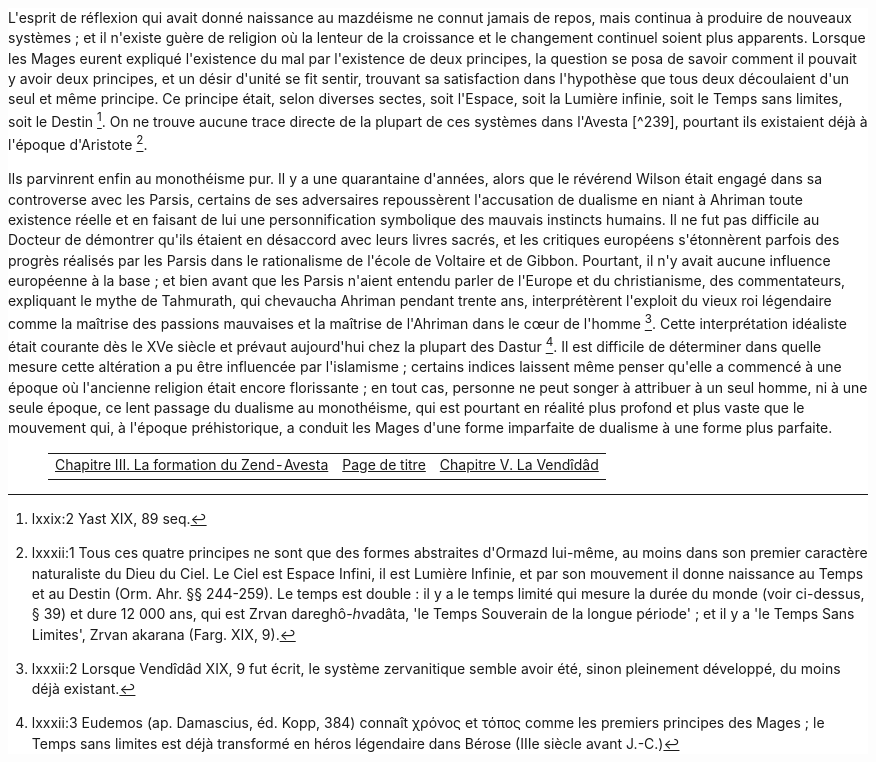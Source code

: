 L'esprit de réflexion qui avait donné naissance au mazdéisme ne connut jamais de repos, mais continua à produire de nouveaux systèmes ; et il n'existe guère de religion où la lenteur de la croissance et le changement continuel soient plus apparents. Lorsque les Mages eurent expliqué l'existence du mal par l'existence de deux principes, la question se posa de savoir comment il pouvait y avoir deux principes, et un désir d'unité se fit sentir, trouvant sa satisfaction dans l'hypothèse que tous deux découlaient d'un seul et même principe. Ce principe était, selon diverses sectes, soit l'Espace, soit la Lumière infinie, soit le Temps sans limites, soit le Destin [^238]. On ne trouve aucune trace directe de la plupart de ces systèmes dans l'Avesta [^239], pourtant ils existaient déjà à l'époque d'Aristote [^240].

Ils parvinrent enfin au monothéisme pur. Il y a une quarantaine d'années, alors que le révérend Wilson était engagé dans sa controverse avec les Parsis, certains de ses adversaires repoussèrent l'accusation de dualisme en niant à Ahriman toute existence réelle et en faisant de lui une personnification symbolique des mauvais instincts humains. Il ne fut pas difficile au Docteur de démontrer qu'ils étaient en désaccord avec leurs livres sacrés, et les critiques européens s'étonnèrent parfois des progrès réalisés par les Parsis dans le rationalisme de l'école de Voltaire et de Gibbon. Pourtant, il n'y avait aucune influence européenne à la base ; et bien avant que les Parsis n'aient entendu parler de l'Europe et du christianisme, des commentateurs, expliquant le mythe de Tahmurath, qui chevaucha Ahriman pendant trente ans, interprétèrent l'exploit du vieux roi légendaire comme la maîtrise des passions mauvaises et la maîtrise de l'Ahriman dans le cœur de l'homme [^241]. Cette interprétation idéaliste était courante dès le XVe siècle et prévaut aujourd'hui chez la plupart des Dastur [^242]. Il est difficile de déterminer dans quelle mesure cette altération a pu être influencée par l'islamisme ; certains indices laissent même penser qu'elle a commencé à une époque où l'ancienne religion était encore florissante ; en tout cas, personne ne peut songer à attribuer à un seul homme, ni à une seule époque, ce lent passage du dualisme au monothéisme, qui est pourtant en réalité plus profond et plus vaste que le mouvement qui, à l'époque préhistorique, a conduit les Mages d'une forme imparfaite de dualisme à une forme plus parfaite.

<figure class="table chapter-navigator">
  <table>
    <tbody>
      <tr>
        <td>
        <a href="/fr/book/Zoroastrianism/The_Zend_Avesta_Part_1/Introduction_3">
          <span class="mdi mdi-arrow-left-drop-circle"></span><span class="pl-2">Chapitre III. La formation du Zend-Avesta</span>
        </a>
        </td>
        <td>
        <a href="/fr/book/Zoroastrianism/The_Zend_Avesta_Part_1">
          <span class="mdi mdi-book-open-variant"></span><span class="pl-2">Page de titre</span>
        </a>
        </td>
        <td>
        <a href="/fr/book/Zoroastrianism/The_Zend_Avesta_Part_1/Introduction_5">
          <span class="pr-2">Chapitre V. La Vendîdâd</span><span class="mdi mdi-arrow-right-drop-circle"></span>
        </a>
        </td>
      </tr>
    </tbody>
  </table>
</figure>


[^107]: lvii:1 Ormazd et Ahriman, Paris, 1877. Nous nous permettons, par souci de concision, de nous référer à ce livre pour une démonstration plus approfondie.
[^108]: lvii:2 Cf. Max Müller, Leçons sur l'origine et le développement de la religion, p. 249.
[^109]: lvii:3 J. Darmesteter, Le Dieu suprême dans la mythologie indo-européenne, dans la Contemporary Review, octobre 1879, p. 283.
[^110]: lviii:1 Ibid.
[^112]: lviii:3 Ou peut-être « le Seigneur qui accorde l'intelligence » (Benfey, « Asura Medhâ et Ahura Mazdâo »).
[^113]: lviii:4 C'est du moins le sens qui était attaché à ce nom dans la conscience des compositeurs de l'Avesta.
[^116]: lix:1 Bundahi<i>s</i> I. 7; Yasna LVIII, 8 (LVII, 22).
[^117]: lix:2 Hérode. I, 131.
[^118]: lix:3 Cf. 'Le Dieu suprême', llp 287.
[^119]: lix:4 Les sept mondes devinrent en Perse les sept Karshvare de la terre : la terre est divisée en sept Karshvare, dont un seul est connu et p. lx accessible à l'homme, celui sur lequel nous vivons, à savoir, <i>H</i><i>v</i>aniratha ; ce qui revient à dire qu'il y a sept terres. La mythologie parsi connaît aussi sept cieux. <i>H</i><i>v</i>aniratha lui-même était divisé en sept climats (Orm. Ahr. § 72). Une énumération des sept Karshvare se trouve dans Farg. XIX, 39.
[^120]: lx:1 La plupart d'entre eux étaient déjà divins ou saints à l'époque indo-iranienne : la santé et l'immortalité sont invoquées dans les Védas comme dans l'Avesta (voir J. Darmesteter, Haurvatâ<i>t</i> et Ameretâ<i>t</i>, §§ 49 seq.) ; Asha Vahi<i>s</i>ta est vénérée dans les Védas comme <i>Ri</i>ta (vide infra, § 30) ; Spe<i>n</i>ta Ârmaiti est la déesse védique Aramati (§ 30) ; Khshathra vairya est le même que le Kshatra brahmanique ; Vohu-manô est une personnification du sumati védique (Orm. Abr. §§ 196-201).
[^121]: lx:2 Ya<i>s</i>t XIX, 16.
[^122]: lx:3 Mitra signifie littéralement « un ami » ; c'est la lumière amicale envers l'homme (Orm. Ahr. §§ 59-61).
[^123]: lxi:1 Il conserva cependant une position élevée, tant dans la mythologie concrète qu'abstraite. En tant que dieu de la lumière céleste, seigneur des vastes espaces lumineux des vastes pâturages d'en haut (cf. § 16), il devint plus tard le dieu du soleil (Deo invicto Soli Mithrae ; en persan Mihr est le Soleil). Comme la lumière et la vérité sont une seule et même chose, vues avec les yeux du corps et de l'esprit, il devint le dieu de la vérité et de la foi. Il punit le Mithra-dru<i>g</i>, « celui qui ment à Mithra » (ou « qui ment au contrat », puisque Mithra en tant que nom neutre signifiait « amitié, accord, contrat ») ; il est juge en enfer, en compagnie de Rashnu, « le vrai », le dieu de la vérité, simple rejeton de Mithra dans son caractère moral (Farg. IV, 54).
[^125]: lxi:3 Ou, qui travaille dans les hauteurs d'en haut.
[^126]: lxi:4 Yt. XV, 3.
[^127]: lxi:5 De la même manière, son homologue grec, Zeus, le dieu du ciel, le seigneur et le père des dieux et des hommes, lorsqu'il est assiégé par les Titans, appelle Thétis, Prométhée et les Hécatonchirs à l'aide.
[^132]: lxiii:1 Le <i>h</i><i>v</i>arenô, khurrah et farr persans, est proprement la lumière de la souveraineté, la gloire d'en haut qui fait du roi un dieu terrestre. Qui la possède règne, qui la perd tombe ; lorsque Yima la perdit, il périt et A<i>z</i>i Dahâka régna ; comme lorsque la lumière disparaît, le démon règne en maître. Voir infra, § 39 ; et cf. Yt. XIX, 32 seq.
[^134]: lxiii:3 Rv. I, 158, 5; X, 99, 6.
[^138]: lxiii:7 Catur-a<i>s</i>rir Varu<i>n</i>o, Rv. I, 152, 2. Cf. Orm. Ahr. § 65.
[^140]: lxiii:9 Cf. § 36.
[^141]: lxiii:10 Appelé aussi Spen<i>g</i>aghra (Farg. XIX, 40).
[^142]: lxiii:11 C'est le gémissement du démon sous le coup de cette massue qui s'entend dans le tonnerre (Bundahi<i>s</i> 17, II ; cf. Farg. XIX, 40).
[^143]: lxiv:1 Yt. VIII.
[^144]: lxiv:2 Yt. XIV.
[^145]: lxiv:3 Cf. V, 8.
[^146]: lxiv:4 Yt. XV.
[^147]: lxiv:5 Cf. ci-dessus, [p. lxi](#plxi).
[^148]: lxiv:6 Voir ci-dessus, § 11.
[^152]: lxiv:10 Yt. XV, 5.
[^153]: lxiv:11 Bundahi<i>s</i> I, 15.
[^157]: lxv:4 Farg. V, 8-9, texte et notes.
[^158]: lxv:5 Voir ci-dessus. [p. lxiii](#plxiii), n. 131, et Ya<i>s</i>t XIX.
[^159]: lxv:6 Cf. § 39.
[^165]: lxvi:3 Ibid. p, 176, n. 6. Ensuite, pairikãm, l'accusatif de pairika, a été interprété comme un composé pahlavi, pari-kâm, 'amour du Paris' (Comm. ad Farg. XIX 5).
[^166]: lxvi:4 Yasna VIII, 8, 39, 49-56; Yasna XVI, 8 (XVII, 46).
[^167]: lxvi:5 Farg. I, 10.
[^169]: lxvi:7 Bundahi<i>s</i> 69, 13. Sur Niyâz, voir Orm. Ahr. p. 2 16, n. 9.
[^170]: lxvii:1 Farg. XIX, 5.
[^171]: lxvii:2 Farg. X, 14. Les daêva Mâzainya (voir Farg. X, 16 n.) sont souvent invoqués avec eux (Ya<i>s</i>t V, 22 ; XIII, 37 ; XX, 8).
[^172]: lxvii:3 Aspendiârji.
[^173]: lxvii:4 Farg. XI, 9.
[^175]: lxvii:6 Bundahi<i>s</i> 69, 15.
[^177]: lxviii:2 Voir infra, § 41; Farg. X, 9; Bundahi<i>s</i> 5, 19.
[^181]: lxviii:6 Farg. IV, 49. Sa description mythique pourrait probablement être complétée par les récits rabbiniques et arabes sur la Brisation du Sépulcre et les anges Monkir et Nakir (Sale, le Coran, Introd. p. 60, et Bargès, Journal Asiatique, 1843).
[^185]: lxix:2 Préparé avec certains rites et prières ; c'est le hotrâ védique.
[^186]: lxix:3 Un morceau de viande placé sur le draona (Farg. V, 25, n. 3).
[^187]: lxix:4 Bundahi<i>s</i> 58, 10.
[^188]: lxix:5 Farg. XX, 4.
[^189]: lxix:6 Bundahi<i>s</i> 42, 12; 59, 4
[^192]: lxx:1 Orm. Ahr. § 205.
[^194]: lxx:3 Farg. XXII, 7.
[^195]: lxx:4 Farg. XIX, 19.
[^196]: lxx:5 Nériosengh.
[^197]: lxx:6 Orm. Ahr. § 200.
[^198]: lxx:7 Parsi Ardibehe<i>s</i>t.
[^199]: lxx:8 Yasna LVI.
[^201]: lxx:10 Cf. Farg. V, 57, n.
[^202]: lxx:11 Bundahi<i>s</i> 76, 11.
[^204]: lxxi:2 Bundahi<i>s</i>. I; cf. Yasna XXX.
[^205]: lxxi:3 Ya<i>s</i>t XIII, 77.
[^206]: lxxi:4 Cf. Farg. I.
[^208]: lxxi:6 Voir ci-dessus, [p. lx](#plx).
[^211]: lxxii:3 Voir § 41.
[^212]: lxxii:4 Ibid.
[^213]: lxxii:5 Une discipline stricte règne parmi eux. Chaque classe d'animaux a un chef ou ratu au-dessus d'elle (Bund. XXIV). La même organisation s'étend à tous les êtres p. lxxiii de la nature : les étoiles, les hommes, les dieux ont leurs ratus respectifs, Ti<i>s</i>trya, Zoroastre, Ahura.
[^216]: lxxiii:3 Il n'y a guère de coutume religieuse qui puisse être suivie par une série aussi continue de preuves historiques : cinquième siècle avant J.-C., Hérodote I, 140 ; ​​premier siècle après J.-C., Plutarque, De Isid. XLVI ; Quaest. Conviv. IV, 5, 2 ; sixième siècle, Agathias II, 24 ; dix-septième siècle, G. du Chinon.
[^217]: lxxiii:4 Ainsi naquit une classification qui était souvent en contradiction avec son principe supposé. De même que le dieu qui se précipite dans l'éclair était censé se déplacer sur les ailes d'un corbeau, avec le vol d'un faucon, les oiseaux de proie appartenaient au royaume d'Ormazd. Les théologiens parsis furent perplexes face à ce fait, mais leur ingéniosité se révéla à la hauteur de l'urgence : Ormazd, en créant le faucon chasseur, lui dit : « Ô toi, faucon chasseur ! Je t'ai créé ; mais je devrais plutôt m'en repentir que m'en réjouir ; car tu fais la volonté d'Ahriman bien plus que la mienne : tel un homme méchant qui n'a jamais assez d'argent, tu ne te contentes jamais de tuer des oiseaux. p. lxxiv Mais si tu n'avais pas été créé par moi, Ahriman, le sanglant Ahriman, t'aurait fait avec la taille d'un homme, et il ne resterait plus aucune petite créature en vie » (Bundahi<i>s</i> XIV). A l'inverse, Ahriman a créé un bel oiseau, le paon, pour montrer qu'il n'a pas fait le mal par incapacité à faire le bien, mais par méchanceté volontaire (Eznik) ; Satan est encore aujourd'hui invoqué par les Yézidis sous le nom de Melek Taus (« ange paon »).
[^218]: lxxiv:1 Du culte des Pit<i>ri</i>s se développa en Iran le culte des Fravashis, qui, étant d'abord identiques aux Pit<i>ri</i>s, aux âmes des défunts, devinrent peu à peu un principe distinct. Le Fravashi était indépendant des circonstances de la vie ou de la mort, en partie immortelle de l'individu qui existait avant l'homme et lui survivait. Non seulement l'homme était doté d'un Fravashi, mais aussi les dieux, le ciel, le feu, les eaux et les plantes (Orm. Ahr. §§ 112-113).
[^219]: lxxv:1 Voir Farg II.
[^222]: lxxvi:1 Voir ci-dessus, [p. lxv](#plxv).
[^223]: lxxvi:2 Bundahi<i>s</i> XXX.
[^224]: lxxvii:1 Le même point de vue sur le caractère mythologique de Zoroastre a été maintenu, bien qu'avec des arguments différents, par le professeur Kern dans un essai « Over het woord Zarathu<i>s</i>tra », comme je le vois dans un court résumé que le professeur Max Müller a aimablement écrit pour moi.
[^225]: lxxvii:2 Ya<i>s</i>t XIX, 39.
[^228]: lxxvii:5 Un trait singulier de sa naissance, selon Pline, qui est sur ce point en parfait accord avec la tradition parsie ultérieure, est que, seul des mortels, il a ri en naissant : cela montre que son lieu natal se trouve dans les mêmes régions où naissent les Maruts védiques, ces génies de la tempête « nés du rire de l'éclair » (« Je ris en passant dans le tonnerre », dit le Nuage dans Shelley ; cf. le persan Khandah i barq, « le rire de l'éclair »).
[^229]: lxxvii:6 Ya<i>s</i>t XIII, 93.
[^233]: lxxviii:3 Ya<i>s</i>t XVII, 18.
[^236]: lxxviii:6 La loi est généralement connue sous le nom de Dâtem vîdaêvô-dâtem (cf. V, 1) ; comme émanant d'Ahura, c'est Mathra Spe<i>n</i>ta, 'la parole sainte', qui est l'âme d'Ahura (Farg. XIX, 4).
[^237]: lxxix:1 Bund. XXXIII; Eznik. L'ensemble du mythe appartient à la période de l'Avesta, comme il ressort de Ya<i>s</i>t XIII, 61; Vendîdâd XIX, 5.
[^238]: lxxix:2 Ya<i>s</i>t XIX, 89 seq.
[^240]: lxxxii:1 Tous ces quatre principes ne sont que des formes abstraites d'Ormazd lui-même, au moins dans son premier caractère naturaliste du Dieu du Ciel. Le Ciel est Espace Infini, il est Lumière Infinie, et par son mouvement il donne naissance au Temps et au Destin (Orm. Ahr. §§ 244-259). Le temps est double : il y a le temps limité qui mesure la durée du monde (voir ci-dessus, § 39) et dure 12 000 ans, qui est Zrvan dareghô-<i>h</i><i>v</i>adâta, 'le Temps Souverain de la longue période' ; et il y a 'le Temps Sans Limites', Zrvan akarana (Farg. XIX, 9).
[^241]: lxxxii:2 Lorsque Vendîdâd XIX, 9 fut écrit, le système zervanitique semble avoir été, sinon pleinement développé, du moins déjà existant.
[^242]: lxxxii:3 Eudemos (ap. Damascius, éd. Kopp, 384) connaît χρόνος et τόπος comme les premiers principes des Mages ; le Temps sans limites est déjà transformé en héros légendaire dans Bérose (IIIe siècle avant J.-C.)
[^244]: lxxxiii:2 'Les Parsis sont maintenant de stricts monothéistes, et quelles qu'aient pu être les vues des écrits philosophiques antérieurs, leur seule divinité suprême est Ahura Mazda. Leurs vues sur Angra Mainyu ne semblent en aucun cas différer de ce qui est supposé être la vision chrétienne orthodoxe du diable.' Haug's Essays, 2e éd. p. 53, Mandelslo, au XVIIe siècle, parle du parsisme comme d'une religion monothéiste.